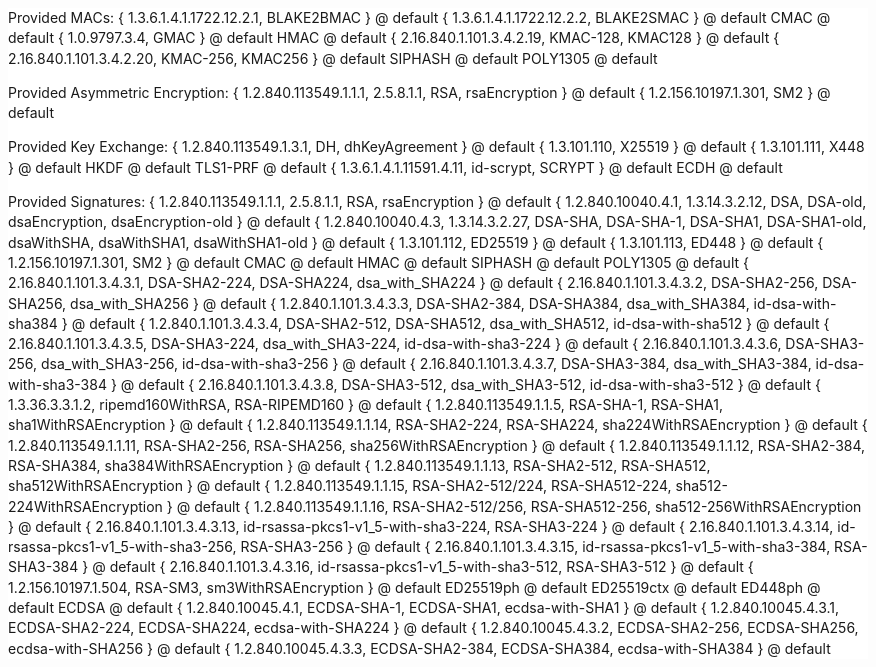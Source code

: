 Provided MACs:
  { 1.3.6.1.4.1.1722.12.2.1, BLAKE2BMAC } @ default
  { 1.3.6.1.4.1.1722.12.2.2, BLAKE2SMAC } @ default
  CMAC @ default
  { 1.0.9797.3.4, GMAC } @ default
  HMAC @ default
  { 2.16.840.1.101.3.4.2.19, KMAC-128, KMAC128 } @ default
  { 2.16.840.1.101.3.4.2.20, KMAC-256, KMAC256 } @ default
  SIPHASH @ default
  POLY1305 @ default

Provided Asymmetric Encryption:
  { 1.2.840.113549.1.1.1, 2.5.8.1.1, RSA, rsaEncryption } @ default
  { 1.2.156.10197.1.301, SM2 } @ default

Provided Key Exchange:
  { 1.2.840.113549.1.3.1, DH, dhKeyAgreement } @ default
  { 1.3.101.110, X25519 } @ default
  { 1.3.101.111, X448 } @ default
  HKDF @ default
  TLS1-PRF @ default
  { 1.3.6.1.4.1.11591.4.11, id-scrypt, SCRYPT } @ default
  ECDH @ default

Provided Signatures:
  { 1.2.840.113549.1.1.1, 2.5.8.1.1, RSA, rsaEncryption } @ default
  { 1.2.840.10040.4.1, 1.3.14.3.2.12, DSA, DSA-old, dsaEncryption, dsaEncryption-old } @ default
  { 1.2.840.10040.4.3, 1.3.14.3.2.27, DSA-SHA, DSA-SHA-1, DSA-SHA1, DSA-SHA1-old, dsaWithSHA, dsaWithSHA1, dsaWithSHA1-old } @ default
  { 1.3.101.112, ED25519 } @ default
  { 1.3.101.113, ED448 } @ default
  { 1.2.156.10197.1.301, SM2 } @ default
  CMAC @ default
  HMAC @ default
  SIPHASH @ default
  POLY1305 @ default
  { 2.16.840.1.101.3.4.3.1, DSA-SHA2-224, DSA-SHA224, dsa_with_SHA224 } @ default
  { 2.16.840.1.101.3.4.3.2, DSA-SHA2-256, DSA-SHA256, dsa_with_SHA256 } @ default
  { 1.2.840.1.101.3.4.3.3, DSA-SHA2-384, DSA-SHA384, dsa_with_SHA384, id-dsa-with-sha384 } @ default
  { 1.2.840.1.101.3.4.3.4, DSA-SHA2-512, DSA-SHA512, dsa_with_SHA512, id-dsa-with-sha512 } @ default
  { 2.16.840.1.101.3.4.3.5, DSA-SHA3-224, dsa_with_SHA3-224, id-dsa-with-sha3-224 } @ default
  { 2.16.840.1.101.3.4.3.6, DSA-SHA3-256, dsa_with_SHA3-256, id-dsa-with-sha3-256 } @ default
  { 2.16.840.1.101.3.4.3.7, DSA-SHA3-384, dsa_with_SHA3-384, id-dsa-with-sha3-384 } @ default
  { 2.16.840.1.101.3.4.3.8, DSA-SHA3-512, dsa_with_SHA3-512, id-dsa-with-sha3-512 } @ default
  { 1.3.36.3.3.1.2, ripemd160WithRSA, RSA-RIPEMD160 } @ default
  { 1.2.840.113549.1.1.5, RSA-SHA-1, RSA-SHA1, sha1WithRSAEncryption } @ default
  { 1.2.840.113549.1.1.14, RSA-SHA2-224, RSA-SHA224, sha224WithRSAEncryption } @ default
  { 1.2.840.113549.1.1.11, RSA-SHA2-256, RSA-SHA256, sha256WithRSAEncryption } @ default
  { 1.2.840.113549.1.1.12, RSA-SHA2-384, RSA-SHA384, sha384WithRSAEncryption } @ default
  { 1.2.840.113549.1.1.13, RSA-SHA2-512, RSA-SHA512, sha512WithRSAEncryption } @ default
  { 1.2.840.113549.1.1.15, RSA-SHA2-512/224, RSA-SHA512-224, sha512-224WithRSAEncryption } @ default
  { 1.2.840.113549.1.1.16, RSA-SHA2-512/256, RSA-SHA512-256, sha512-256WithRSAEncryption } @ default
  { 2.16.840.1.101.3.4.3.13, id-rsassa-pkcs1-v1_5-with-sha3-224, RSA-SHA3-224 } @ default
  { 2.16.840.1.101.3.4.3.14, id-rsassa-pkcs1-v1_5-with-sha3-256, RSA-SHA3-256 } @ default
  { 2.16.840.1.101.3.4.3.15, id-rsassa-pkcs1-v1_5-with-sha3-384, RSA-SHA3-384 } @ default
  { 2.16.840.1.101.3.4.3.16, id-rsassa-pkcs1-v1_5-with-sha3-512, RSA-SHA3-512 } @ default
  { 1.2.156.10197.1.504, RSA-SM3, sm3WithRSAEncryption } @ default
  ED25519ph @ default
  ED25519ctx @ default
  ED448ph @ default
  ECDSA @ default
  { 1.2.840.10045.4.1, ECDSA-SHA-1, ECDSA-SHA1, ecdsa-with-SHA1 } @ default
  { 1.2.840.10045.4.3.1, ECDSA-SHA2-224, ECDSA-SHA224, ecdsa-with-SHA224 } @ default
  { 1.2.840.10045.4.3.2, ECDSA-SHA2-256, ECDSA-SHA256, ecdsa-with-SHA256 } @ default
  { 1.2.840.10045.4.3.3, ECDSA-SHA2-384, ECDSA-SHA384, ecdsa-with-SHA384 } @ default